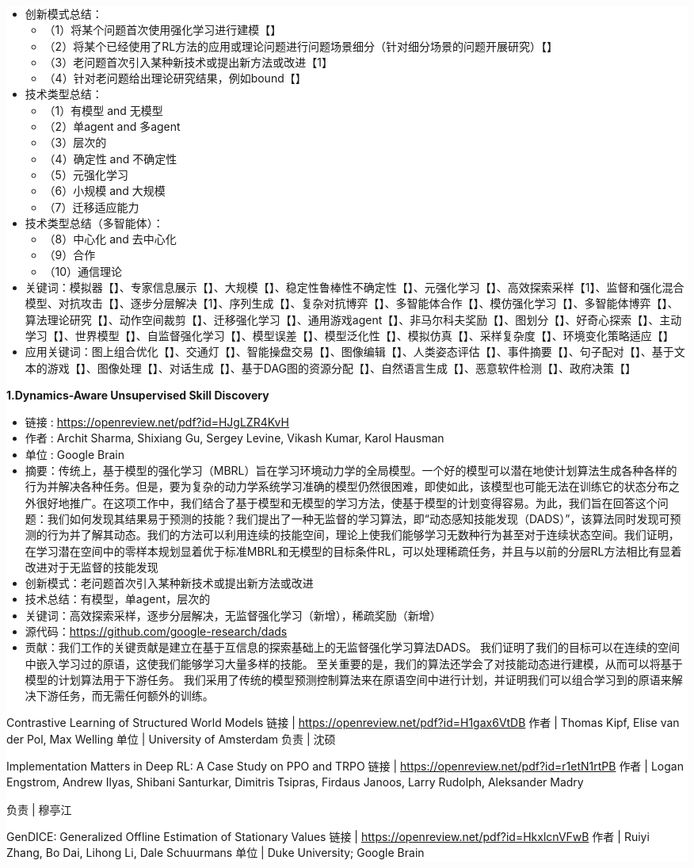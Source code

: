 - 创新模式总结：
    - （1）将某个问题首次使用强化学习进行建模【】
    - （2）将某个已经使用了RL方法的应用或理论问题进行问题场景细分（针对细分场景的问题开展研究）【】
    - （3）老问题首次引入某种新技术或提出新方法或改进【1】
    - （4）针对老问题给出理论研究结果，例如bound【】
- 技术类型总结：
    - （1）有模型 and 无模型 
    - （2）单agent and 多agent 
    - （3）层次的 
    - （4）确定性 and 不确定性  
    - （5）元强化学习 
    - （6）小规模 and 大规模 
    - （7）迁移适应能力
- 技术类型总结（多智能体）：
    - （8）中心化 and 去中心化 
    - （9）合作 
    - （10）通信理论
- 关键词：模拟器【】、专家信息展示【】、大规模【】、稳定性鲁棒性不确定性【】、元强化学习【】、高效探索采样【1】、监督和强化混合模型、对抗攻击【】、逐步分层解决【1】、序列生成【】、复杂对抗博弈【】、多智能体合作【】、模仿强化学习【】、多智能体博弈【】、算法理论研究【】、动作空间裁剪【】、迁移强化学习【】、通用游戏agent【】、非马尔科夫奖励【】、图划分【】、好奇心探索【】、主动学习【】、世界模型【】、自监督强化学习【】、模型误差【】、模型泛化性【】、模拟仿真【】、采样复杂度【】、环境变化策略适应【】
- 应用关键词：图上组合优化【】、交通灯【】、智能操盘交易【】、图像编辑【】、人类姿态评估【】、事件摘要【】、句子配对【】、基于文本的游戏【】、图像处理【】、对话生成【】、基于DAG图的资源分配【】、自然语言生成【】、恶意软件检测【】、政府决策【】

**1.Dynamics-Aware Unsupervised Skill Discovery**
- 链接 : <https://openreview.net/pdf?id=HJgLZR4KvH>
- 作者 : Archit Sharma, Shixiang Gu, Sergey Levine, Vikash Kumar, Karol Hausman
- 单位 : Google Brain
- 摘要：传统上，基于模型的强化学习（MBRL）旨在学习环境动力学的全局模型。一个好的模型可以潜在地使计划算法生成各种各样的行为并解决各种任务。但是，要为复杂的动力学系统学习准确的模型仍然很困难，即使如此，该模型也可能无法在训练它的状态分布之外很好地推广。在这项工作中，我们结合了基于模型和无模型的学习方法，使基于模型的计划变得容易。为此，我们旨在回答这个问题：我们如何发现其结果易于预测的技能？我们提出了一种无监督的学习算法，即“动态感知技能发现（DADS）”，该算法同时发现可预测的行为并了解其动态。我们的方法可以利用连续的技能空间，理论上使我们能够学习无数种行为甚至对于连续状态空间。我们证明，在学习潜在空间中的零样本规划显着优于标准MBRL和无模型的目标条件RL，可以处理稀疏任务，并且与以前的分层RL方法相比有显着改进对于无监督的技能发现
- 创新模式：老问题首次引入某种新技术或提出新方法或改进
- 技术总结：有模型，单agent，层次的 
- 关键词：高效探索采样，逐步分层解决，无监督强化学习（新增），稀疏奖励（新增）
- 源代码：<https://github.com/google-research/dads>
- 贡献：我们工作的关键贡献是建立在基于互信息的探索基础上的无监督强化学习算法DADS。 我们证明了我们的目标可以在连续的空间中嵌入学习过的原语，这使我们能够学习大量多样的技能。 至关重要的是，我们的算法还学会了对技能动态进行建模，从而可以将基于模型的计划算法用于下游任务。 我们采用了传统的模型预测控制算法来在原语空间中进行计划，并证明我们可以组合学习到的原语来解决下游任务，而无需任何额外的训练。

Contrastive Learning of Structured World Models
链接 | https://openreview.net/pdf?id=H1gax6VtDB
作者 | Thomas Kipf, Elise van der Pol, Max Welling
单位 | University of Amsterdam
负责 | 沈硕

Implementation Matters in Deep RL: A Case Study on PPO and TRPO
链接 | https://openreview.net/pdf?id=r1etN1rtPB
作者 | Logan Engstrom, Andrew Ilyas, Shibani Santurkar, Dimitris Tsipras, Firdaus Janoos, Larry Rudolph, Aleksander Madry

负责 | 穆亭江

GenDICE: Generalized Offline Estimation of Stationary Values
链接 | https://openreview.net/pdf?id=HkxlcnVFwB
作者 | Ruiyi Zhang, Bo Dai, Lihong Li, Dale Schuurmans
单位 | Duke University; Google Brain
